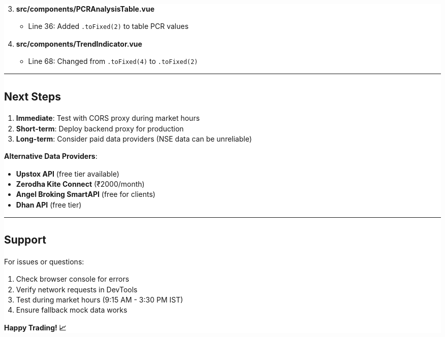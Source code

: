 3. **src/components/PCRAnalysisTable.vue**
   - Line 36: Added `.toFixed(2)` to table PCR values

4. **src/components/TrendIndicator.vue**
   - Line 68: Changed from `.toFixed(4)` to `.toFixed(2)`

---

## Next Steps

1. **Immediate**: Test with CORS proxy during market hours
2. **Short-term**: Deploy backend proxy for production
3. **Long-term**: Consider paid data providers (NSE data can be unreliable)

**Alternative Data Providers**:
- **Upstox API** (free tier available)
- **Zerodha Kite Connect** (₹2000/month)
- **Angel Broking SmartAPI** (free for clients)
- **Dhan API** (free tier)

---

## Support

For issues or questions:
1. Check browser console for errors
2. Verify network requests in DevTools
3. Test during market hours (9:15 AM - 3:30 PM IST)
4. Ensure fallback mock data works

**Happy Trading! 📈**
